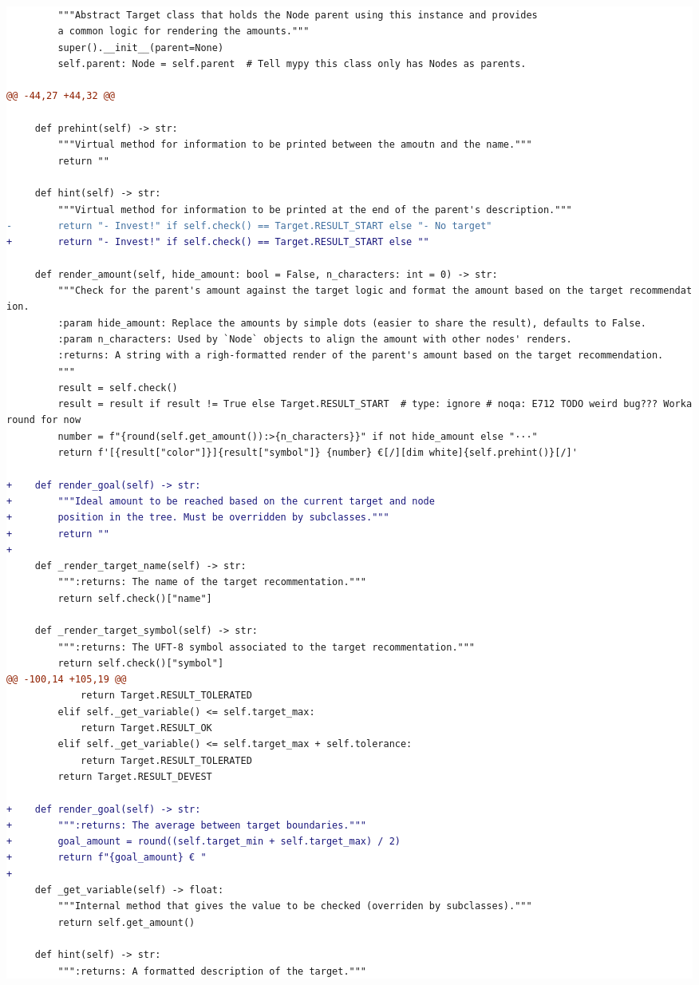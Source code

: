 ```diff
         """Abstract Target class that holds the Node parent using this instance and provides
         a common logic for rendering the amounts."""
         super().__init__(parent=None)
         self.parent: Node = self.parent  # Tell mypy this class only has Nodes as parents.
 
@@ -44,27 +44,32 @@
 
     def prehint(self) -> str:
         """Virtual method for information to be printed between the amoutn and the name."""
         return ""
 
     def hint(self) -> str:
         """Virtual method for information to be printed at the end of the parent's description."""
-        return "- Invest!" if self.check() == Target.RESULT_START else "- No target"
+        return "- Invest!" if self.check() == Target.RESULT_START else ""
 
     def render_amount(self, hide_amount: bool = False, n_characters: int = 0) -> str:
         """Check for the parent's amount against the target logic and format the amount based on the target recommendation.
         :param hide_amount: Replace the amounts by simple dots (easier to share the result), defaults to False.
         :param n_characters: Used by `Node` objects to align the amount with other nodes' renders.
         :returns: A string with a righ-formatted render of the parent's amount based on the target recommendation.
         """
         result = self.check()
         result = result if result != True else Target.RESULT_START  # type: ignore # noqa: E712 TODO weird bug??? Workaround for now
         number = f"{round(self.get_amount()):>{n_characters}}" if not hide_amount else "···"
         return f'[{result["color"]}]{result["symbol"]} {number} €[/][dim white]{self.prehint()}[/]'
 
+    def render_goal(self) -> str:
+        """Ideal amount to be reached based on the current target and node
+        position in the tree. Must be overridden by subclasses."""
+        return ""
+
     def _render_target_name(self) -> str:
         """:returns: The name of the target recommentation."""
         return self.check()["name"]
 
     def _render_target_symbol(self) -> str:
         """:returns: The UFT-8 symbol associated to the target recommentation."""
         return self.check()["symbol"]
@@ -100,14 +105,19 @@
             return Target.RESULT_TOLERATED
         elif self._get_variable() <= self.target_max:
             return Target.RESULT_OK
         elif self._get_variable() <= self.target_max + self.tolerance:
             return Target.RESULT_TOLERATED
         return Target.RESULT_DEVEST
 
+    def render_goal(self) -> str:
+        """:returns: The average between target boundaries."""
+        goal_amount = round((self.target_min + self.target_max) / 2)
+        return f"{goal_amount} € "
+
     def _get_variable(self) -> float:
         """Internal method that gives the value to be checked (overriden by subclasses)."""
         return self.get_amount()
 
     def hint(self) -> str:
         """:returns: A formatted description of the target."""
```